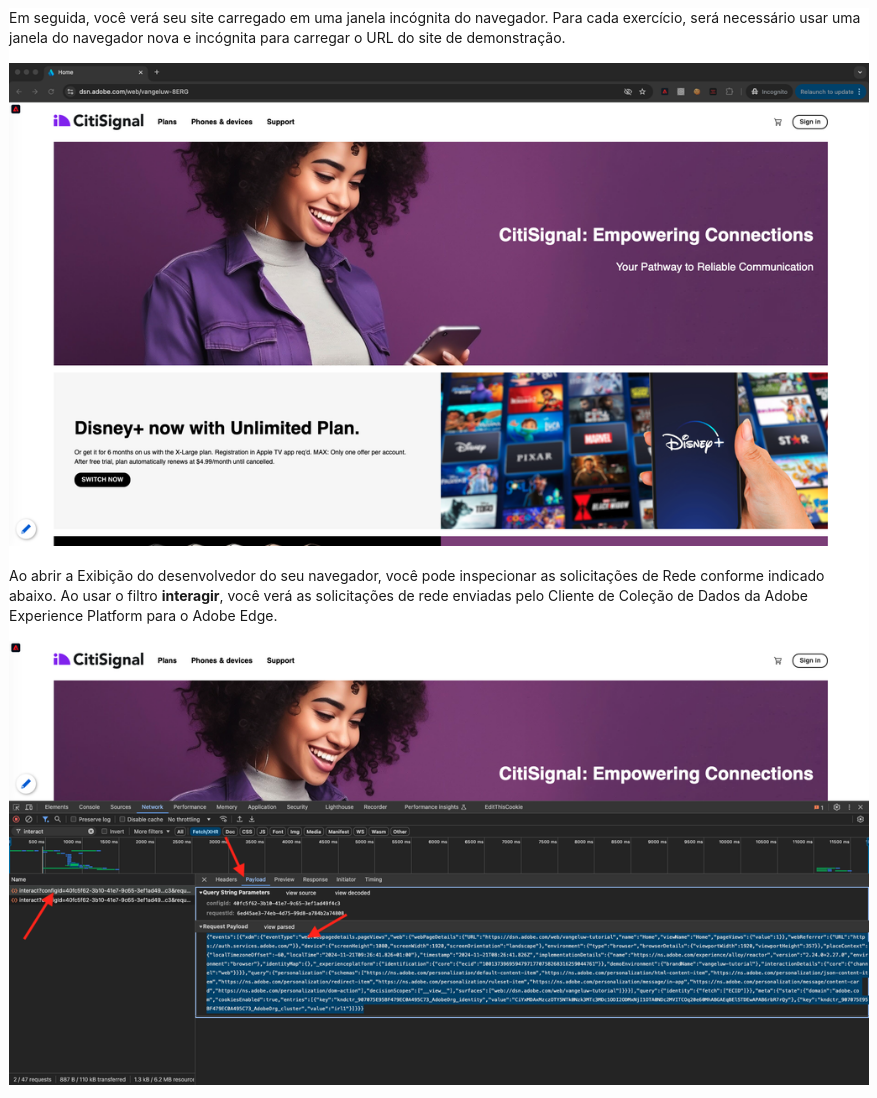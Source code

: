 Em seguida, você verá seu site carregado em uma janela incógnita do navegador. Para cada exercício, será necessário usar uma janela do navegador nova e incógnita para carregar o URL do site de demonstração.

![DSN](../../../getting-started/gettingstarted/images/web7.png)

Ao abrir a Exibição do desenvolvedor do seu navegador, você pode inspecionar as solicitações de Rede conforme indicado abaixo. Ao usar o filtro **interagir**, você verá as solicitações de rede enviadas pelo Cliente de Coleção de Dados da Adobe Experience Platform para o Adobe Edge.

![Configuração da Coleção de Dados do Adobe Experience Platform](./images/hook1.png)
